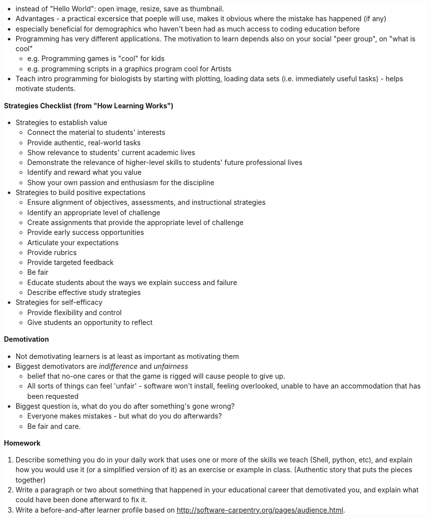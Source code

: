   * instead of "Hello World": open image, resize, save as thumbnail.
  * Advantages - a practical excersice that poeple will use, makes it obvious where the mistake has happened (if any)
  * especially beneficial for demographics who haven't been had as much access to coding education before
* Programming has very different applications. The motivation to learn depends also on your social "peer group", on "what is cool"
  * e.g. Programming games is "cool" for kids
  * e.g. programming scripts in a graphics program cool for Artists
* Teach intro programming for biologists by starting with plotting, loading data sets (i.e. immediately useful tasks) - helps motivate students.

**Strategies Checklist (from "How Learning Works")**

* Strategies to establish value
  * Connect the material to students' interests
  * Provide authentic, real-world tasks
  * Show relevance to students' current academic lives
  * Demonstrate the relevance of higher-level skills to students' future professional lives
  * Identify and reward what you value
  * Show your own passion and enthusiasm for the discipline
* Strategies to build positive expectations
  * Ensure alignment of objectives, assessments, and instructional strategies
  * Identify an appropriate level of challenge
  * Create assignments that provide the appropriate level of challenge
  * Provide early success opportunities
  * Articulate your expectations
  * Provide rubrics
  * Provide targeted feedback
  * Be fair
  * Educate students about the ways we explain success and failure
  * Describe effective study strategies
* Strategies for self-efficacy
  * Provide flexibility and control
  * Give students an opportunity to reflect

**Demotivation**

* Not demotivating learners is at least as important as motivating them
* Biggest demotivators are *indifference* and *unfairness*
  * belief that no-one cares or that the game is rigged will cause people to give up. 
  * All sorts of things can feel 'unfair' - software won't install, feeling overlooked, unable to have an accommodation that has been requested
* Biggest question is, what do you do after something's gone wrong?
  * Everyone makes mistakes - but what do you do afterwards?
  * Be fair and care.

**Homework**

1. Describe something you do in your daily work that uses one or more of the skills we teach (Shell, python, etc), and explain how you would use it (or a simplified version of it) as an exercise or example in class.  (Authentic story that puts the pieces together)
1. Write a paragraph or two about something that happened in your educational career that demotivated you, and explain what could have been done afterward to fix it.
1. Write a before-and-after learner profile based on http://software-carpentry.org/pages/audience.html.
